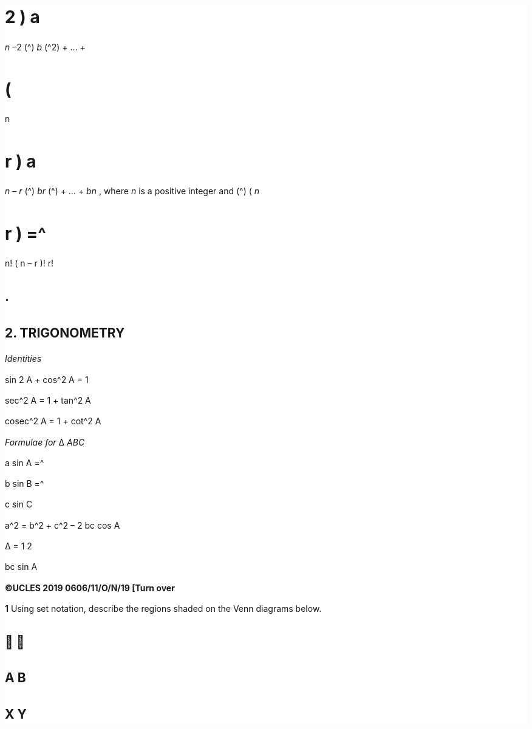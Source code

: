 # 2 ) a 

_n_ –2 (^) _b_ (^2) + … + 

# ( 

 n 

# r ) a 

_n_ – _r_ (^) _br_ (^) + … + _bn_ , where _n_ is a positive integer and (^) ( _n_ 

# r ) =^ 

 n! ( n – r )! r! 

## . 

## 2. TRIGONOMETRY 

_Identities_ 

 sin 2 A + cos^2 A = 1 

 sec^2 A = 1 + tan^2 A 

 cosec^2 A = 1 + cot^2 A 

_Formulae for_ ∆ _ABC_ 

 a sin A =^ 

 b sin B =^ 

 c sin C 

 a^2 = b^2 + c^2 – 2 bc cos A 

 ∆ = 1 2 

 bc sin A 


**©UCLES 2019 0606/11/O/N/19 [Turn over** 

**1** Using set notation, describe the regions shaded on the Venn diagrams below. 

##   

## A B 

## X Y 
